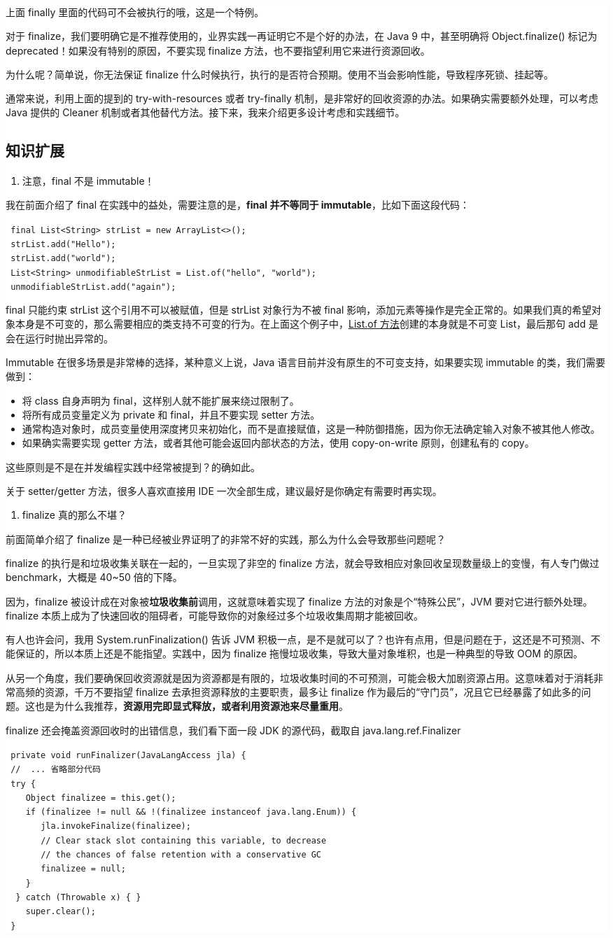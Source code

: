 上面 finally 里面的代码可不会被执行的哦，这是一个特例。

对于 finalize，我们要明确它是不推荐使用的，业界实践一再证明它不是个好的办法，在 Java 9 中，甚至明确将 Object.finalize() 标记为 deprecated！如果没有特别的原因，不要实现 finalize 方法，也不要指望利用它来进行资源回收。

为什么呢？简单说，你无法保证 finalize 什么时候执行，执行的是否符合预期。使用不当会影响性能，导致程序死锁、挂起等。

通常来说，利用上面的提到的 try-with-resources 或者 try-finally 机制，是非常好的回收资源的办法。如果确实需要额外处理，可以考虑 Java 提供的 Cleaner 机制或者其他替代方法。接下来，我来介绍更多设计考虑和实践细节。

## 知识扩展

1. 注意，final 不是 immutable！

我在前面介绍了 final 在实践中的益处，需要注意的是，**final 并不等同于 immutable**，比如下面这段代码：

```
 final List<String> strList = new ArrayList<>();
 strList.add("Hello");
 strList.add("world");  
 List<String> unmodifiableStrList = List.of("hello", "world");
 unmodifiableStrList.add("again");

```

final 只能约束 strList 这个引用不可以被赋值，但是 strList 对象行为不被 final 影响，添加元素等操作是完全正常的。如果我们真的希望对象本身是不可变的，那么需要相应的类支持不可变的行为。在上面这个例子中，[List.of 方法](http://openjdk.java.net/jeps/269)创建的本身就是不可变 List，最后那句 add 是会在运行时抛出异常的。

Immutable 在很多场景是非常棒的选择，某种意义上说，Java 语言目前并没有原生的不可变支持，如果要实现 immutable 的类，我们需要做到：

* 将 class 自身声明为 final，这样别人就不能扩展来绕过限制了。
* 将所有成员变量定义为 private 和 final，并且不要实现 setter 方法。
* 通常构造对象时，成员变量使用深度拷贝来初始化，而不是直接赋值，这是一种防御措施，因为你无法确定输入对象不被其他人修改。
* 如果确实需要实现 getter 方法，或者其他可能会返回内部状态的方法，使用 copy-on-write 原则，创建私有的 copy。

这些原则是不是在并发编程实践中经常被提到？的确如此。

关于 setter/getter 方法，很多人喜欢直接用 IDE 一次全部生成，建议最好是你确定有需要时再实现。

1. finalize 真的那么不堪？

前面简单介绍了 finalize 是一种已经被业界证明了的非常不好的实践，那么为什么会导致那些问题呢？

finalize 的执行是和垃圾收集关联在一起的，一旦实现了非空的 finalize 方法，就会导致相应对象回收呈现数量级上的变慢，有人专门做过 benchmark，大概是 40~50 倍的下降。

因为，finalize 被设计成在对象被**垃圾收集前**调用，这就意味着实现了 finalize 方法的对象是个“特殊公民”，JVM 要对它进行额外处理。finalize 本质上成为了快速回收的阻碍者，可能导致你的对象经过多个垃圾收集周期才能被回收。

有人也许会问，我用 System.runFinalization() 告诉 JVM 积极一点，是不是就可以了？也许有点用，但是问题在于，这还是不可预测、不能保证的，所以本质上还是不能指望。实践中，因为 finalize 拖慢垃圾收集，导致大量对象堆积，也是一种典型的导致 OOM 的原因。

从另一个角度，我们要确保回收资源就是因为资源都是有限的，垃圾收集时间的不可预测，可能会极大加剧资源占用。这意味着对于消耗非常高频的资源，千万不要指望 finalize 去承担资源释放的主要职责，最多让 finalize 作为最后的“守门员”，况且它已经暴露了如此多的问题。这也是为什么我推荐，**资源用完即显式释放，或者利用资源池来尽量重用**。

finalize 还会掩盖资源回收时的出错信息，我们看下面一段 JDK 的源代码，截取自 java.lang.ref.Finalizer

```
 private void runFinalizer(JavaLangAccess jla) {
 //  ... 省略部分代码
 try {
    Object finalizee = this.get(); 
    if (finalizee != null && !(finalizee instanceof java.lang.Enum)) {
       jla.invokeFinalize(finalizee);
       // Clear stack slot containing this variable, to decrease
       // the chances of false retention with a conservative GC
       finalizee = null;
    }
  } catch (Throwable x) { }
    super.clear(); 
 }

```

